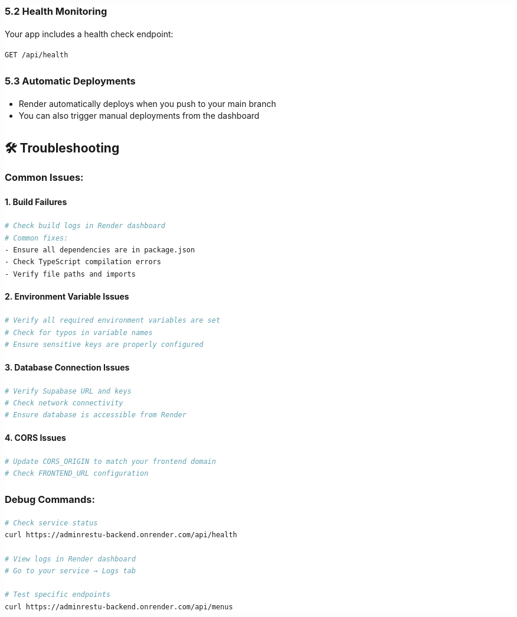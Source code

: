 ### **5.2 Health Monitoring**
Your app includes a health check endpoint:
```
GET /api/health
```

### **5.3 Automatic Deployments**
- Render automatically deploys when you push to your main branch
- You can also trigger manual deployments from the dashboard

## **🛠️ Troubleshooting**

### **Common Issues:**

#### **1. Build Failures**
```bash
# Check build logs in Render dashboard
# Common fixes:
- Ensure all dependencies are in package.json
- Check TypeScript compilation errors
- Verify file paths and imports
```

#### **2. Environment Variable Issues**
```bash
# Verify all required environment variables are set
# Check for typos in variable names
# Ensure sensitive keys are properly configured
```

#### **3. Database Connection Issues**
```bash
# Verify Supabase URL and keys
# Check network connectivity
# Ensure database is accessible from Render
```

#### **4. CORS Issues**
```bash
# Update CORS_ORIGIN to match your frontend domain
# Check FRONTEND_URL configuration
```

### **Debug Commands:**
```bash
# Check service status
curl https://adminrestu-backend.onrender.com/api/health

# View logs in Render dashboard
# Go to your service → Logs tab

# Test specific endpoints
curl https://adminrestu-backend.onrender.com/api/menus
```
